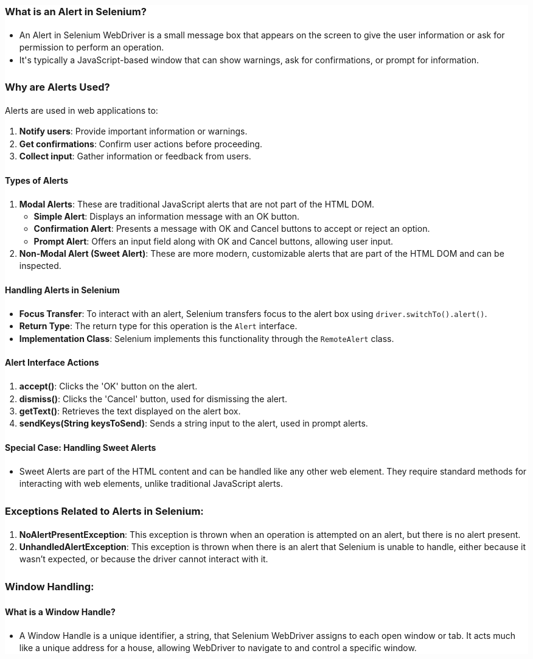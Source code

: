 ### What is an Alert in Selenium?
 - An Alert in Selenium WebDriver is a small message box that appears on the screen to give the user information or ask for permission to perform an operation. 
 - It's typically a JavaScript-based window that can show warnings, ask for confirmations, or prompt for information.

### Why are Alerts Used?
Alerts are used in web applications to:
1. **Notify users**: Provide important information or warnings.
2. **Get confirmations**: Confirm user actions before proceeding.
3. **Collect input**: Gather information or feedback from users.

#### Types of Alerts
1. **Modal Alerts**: These are traditional JavaScript alerts that are not part of the HTML DOM.
   - **Simple Alert**: Displays an information message with an OK button.
   - **Confirmation Alert**: Presents a message with OK and Cancel buttons to accept or reject an option.
   - **Prompt Alert**: Offers an input field along with OK and Cancel buttons, allowing user input.
2. **Non-Modal Alert (Sweet Alert)**: These are more modern, customizable alerts that are part of the HTML DOM and can be inspected.

#### Handling Alerts in Selenium
- **Focus Transfer**: To interact with an alert, Selenium transfers focus to the alert box using `driver.switchTo().alert()`.
- **Return Type**: The return type for this operation is the `Alert` interface.
- **Implementation Class**: Selenium implements this functionality through the `RemoteAlert` class.

#### Alert Interface Actions
1. **accept()**: Clicks the 'OK' button on the alert.
2. **dismiss()**: Clicks the 'Cancel' button, used for dismissing the alert.
3. **getText()**: Retrieves the text displayed on the alert box.
4. **sendKeys(String keysToSend)**: Sends a string input to the alert, used in prompt alerts.

#### Special Case: Handling Sweet Alerts
- Sweet Alerts are part of the HTML content and can be handled like any other web element. They require standard methods for interacting with web elements, unlike traditional JavaScript alerts.

### Exceptions Related to Alerts in Selenium:
1. **NoAlertPresentException**: This exception is thrown when an operation is attempted on an alert, but there is no alert present.
2. **UnhandledAlertException**: This exception is thrown when there is an alert that Selenium is unable to handle, either because it wasn’t expected, or because the driver cannot interact with it.




### Window Handling:
#### What is a Window Handle?
- A Window Handle is a unique identifier, a string, that Selenium WebDriver assigns to each open window or tab. It acts much like a unique address for a house, allowing WebDriver to navigate to and control a specific window.
